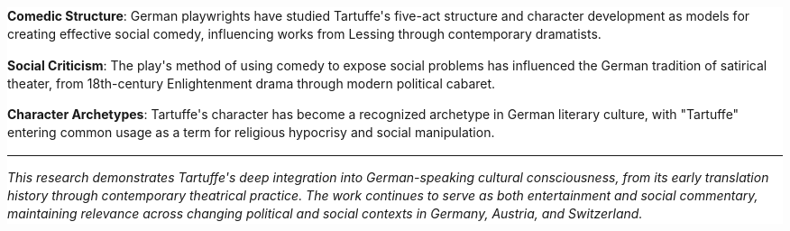 **Comedic Structure**: German playwrights have studied Tartuffe's five-act structure and character development as models for creating effective social comedy, influencing works from Lessing through contemporary dramatists.

**Social Criticism**: The play's method of using comedy to expose social problems has influenced the German tradition of satirical theater, from 18th-century Enlightenment drama through modern political cabaret.

**Character Archetypes**: Tartuffe's character has become a recognized archetype in German literary culture, with "Tartuffe" entering common usage as a term for religious hypocrisy and social manipulation.

---

*This research demonstrates Tartuffe's deep integration into German-speaking cultural consciousness, from its early translation history through contemporary theatrical practice. The work continues to serve as both entertainment and social commentary, maintaining relevance across changing political and social contexts in Germany, Austria, and Switzerland.*